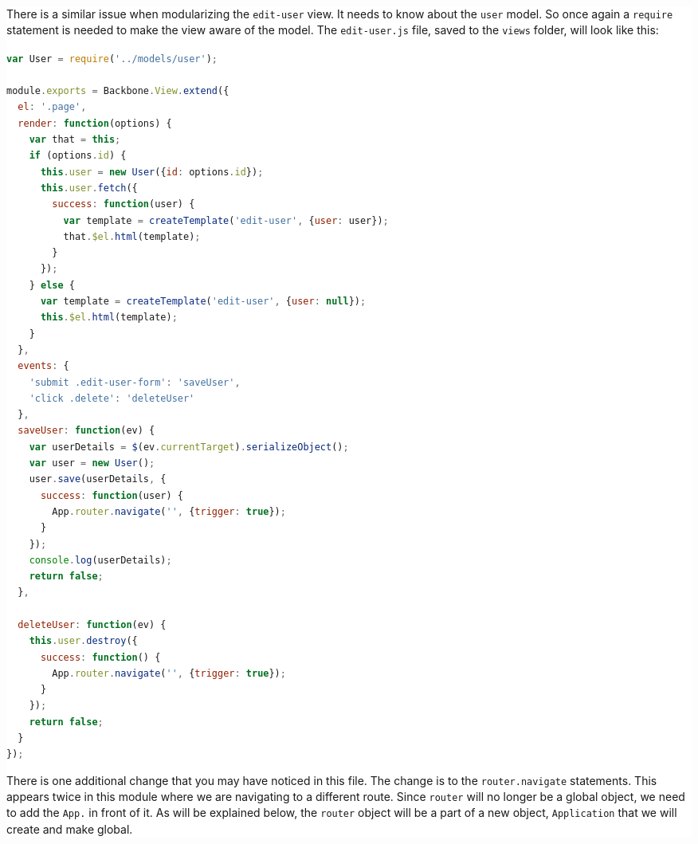 There is a similar issue when modularizing the `edit-user` view.  It needs to know about the `user` model.  So once again a `require` statement is needed to make the view aware of the model.  The `edit-user.js` file, saved to the `views` folder, will look like this:

```javascript
var User = require('../models/user');

module.exports = Backbone.View.extend({
  el: '.page',
  render: function(options) {
    var that = this;
    if (options.id) {
      this.user = new User({id: options.id});
      this.user.fetch({
        success: function(user) {
          var template = createTemplate('edit-user', {user: user});
          that.$el.html(template);
        }
      });
    } else {
      var template = createTemplate('edit-user', {user: null});
      this.$el.html(template);
    }
  },
  events: {
    'submit .edit-user-form': 'saveUser',
    'click .delete': 'deleteUser'
  },
  saveUser: function(ev) {
    var userDetails = $(ev.currentTarget).serializeObject();
    var user = new User();
    user.save(userDetails, {
      success: function(user) {
        App.router.navigate('', {trigger: true});
      }
    });
    console.log(userDetails);
    return false;
  },

  deleteUser: function(ev) {
    this.user.destroy({
      success: function() {
        App.router.navigate('', {trigger: true});
      }
    });
    return false;
  }
});
```

There is one additional change that you may have noticed in this file.  The change is to the `router.navigate` statements.  This appears twice in this module where we are navigating to a different route.  Since `router` will no longer be a global object, we need to add the `App.` in front of it.  As will be explained below, the `router` object will be a part of a new object, `Application` that we will create and make global.
